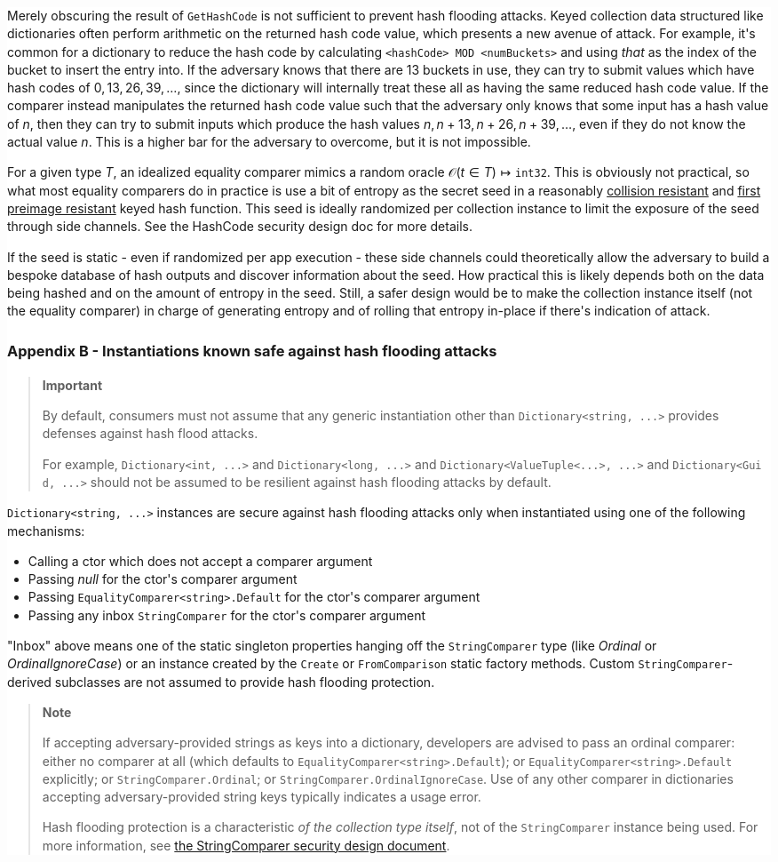 Merely obscuring the result of `GetHashCode` is not sufficient to prevent hash flooding attacks. Keyed collection data structured like dictionaries often perform arithmetic on the returned hash code value, which presents a new avenue of attack. For example, it's common for a dictionary to reduce the hash code by calculating `<hashCode> MOD <numBuckets>` and using _that_ as the index of the bucket to insert the entry into. If the adversary knows that there are 13 buckets in use, they can try to submit values which have hash codes of $0, 13, 26, 39, \ldots$, since the dictionary will internally treat these all as having the same reduced hash code value. If the comparer instead manipulates the returned hash code value such that the adversary only knows that some input has a hash value of $n$, then they can try to submit inputs which produce the hash values $n, n + 13, n + 26, n + 39, \ldots$, even if they do not know the actual value $n$. This is a higher bar for the adversary to overcome, but it is not impossible.

For a given type $T$, an idealized equality comparer mimics a random oracle $\mathcal{O}(t \in T) \mapsto \mathtt{int32}$. This is obviously not practical, so what most equality comparers do in practice is use a bit of entropy as the secret seed in a reasonably [collision resistant](https://en.wikipedia.org/wiki/Collision_resistance) and [first preimage resistant](https://en.wikipedia.org/wiki/Preimage_attack) keyed hash function. This seed is ideally randomized per collection instance to limit the exposure of the seed through side channels. See the HashCode security design doc for more details.

If the seed is static - even if randomized per app execution - these side channels could theoretically allow the adversary to build a bespoke database of hash outputs and discover information about the seed. How practical this is likely depends both on the data being hashed and on the amount of entropy in the seed. Still, a safer design would be to make the collection instance itself (not the equality comparer) in charge of generating entropy and of rolling that entropy in-place if there's indication of attack.

### Appendix B - Instantiations known safe against hash flooding attacks

> **Important**
>
> By default, consumers must not assume that any generic instantiation other than `Dictionary<string, ...>` provides defenses against hash flood attacks.
>
> For example, `Dictionary<int, ...>` and `Dictionary<long, ...>` and `Dictionary<ValueTuple<...>, ...>` and `Dictionary<Guid, ...>` should not be assumed to be resilient against hash flooding attacks by default.

`Dictionary<string, ...>` instances are secure against hash flooding attacks only when instantiated using one of the following mechanisms:

- Calling a ctor which does not accept a comparer argument
- Passing _null_ for the ctor's comparer argument
- Passing `EqualityComparer<string>.Default` for the ctor's comparer argument
- Passing any inbox `StringComparer` for the ctor's comparer argument

"Inbox" above means one of the static singleton properties hanging off the `StringComparer` type (like _Ordinal_ or _OrdinalIgnoreCase_) or an instance created by the `Create` or `FromComparison` static factory methods. Custom `StringComparer`-derived subclasses are not assumed to provide hash flooding protection.

> **Note**
>
> If accepting adversary-provided strings as keys into a dictionary, developers are advised to pass an ordinal comparer: either no comparer at all (which defaults to `EqualityComparer<string>.Default`); or `EqualityComparer<string>.Default` explicitly; or `StringComparer.Ordinal`; or `StringComparer.OrdinalIgnoreCase`. Use of any other comparer in dictionaries accepting adversary-provided string keys typically indicates a usage error.
>
> Hash flooding protection is a characteristic _of the collection type itself_, not of the `StringComparer` instance being used. For more information, see [the StringComparer security design document](System.StringComparer.md).
